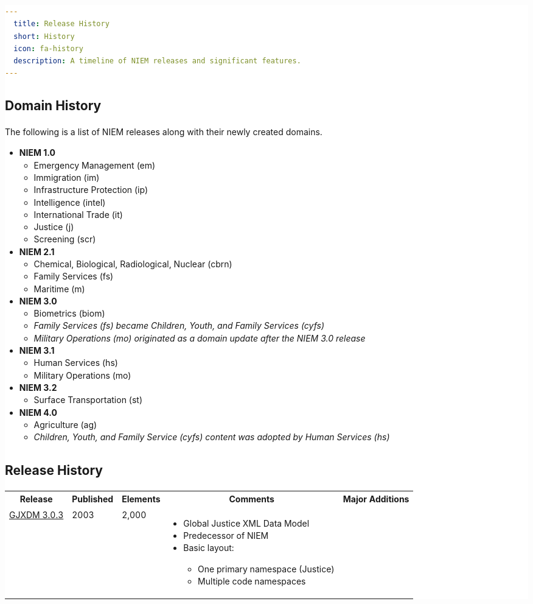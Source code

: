 ```yaml
---
  title: Release History
  short: History
  icon: fa-history
  description: A timeline of NIEM releases and significant features.
---
```


## Domain History

The following is a list of NIEM releases along with their newly created domains.

- **NIEM 1.0**
  - Emergency Management (em)
  - Immigration (im)
  - Infrastructure Protection (ip)
  - Intelligence (intel)
  - International Trade (it)
  - Justice (j)
  - Screening (scr)
- **NIEM 2.1**
  - Chemical, Biological, Radiological, Nuclear (cbrn)
  - Family Services (fs)
  - Maritime (m)
- **NIEM 3.0**
  - Biometrics (biom)
  - *Family Services (fs) became Children, Youth, and Family Services (cyfs)*
  - *Military Operations (mo) originated as a domain update after the NIEM 3.0 release*
- **NIEM 3.1**
  - Human Services (hs)
  - Military Operations (mo)
- **NIEM 3.2**
  - Surface Transportation (st)
- **NIEM 4.0**
  - Agriculture (ag)
  - *Children, Youth, and Family Service (cyfs) content was adopted by Human Services (hs)*

## Release History

<table>
  <tr>
    <th>Release</th>
    <th>Published</th>
    <th>Elements</th>
    <th>Comments</th>
    <th>Major Additions</th>
  </tr>
  <tr>
    <td><a href="https://it.ojp.gov/initiatives/gjxdm/archive">GJXDM 3.0.3</a></td>
    <td>2003</td>
    <td>2,000</td>
    <td>
      <ul>
        <li>Global Justice XML Data Model</li>
        <li>Predecessor of NIEM</li>
        <li>Basic layout:</li>
        <ul>
          <li>One primary namespace (Justice)</li>
          <li>Multiple code namespaces</li>
        </ul>
      </ul>
    </td>